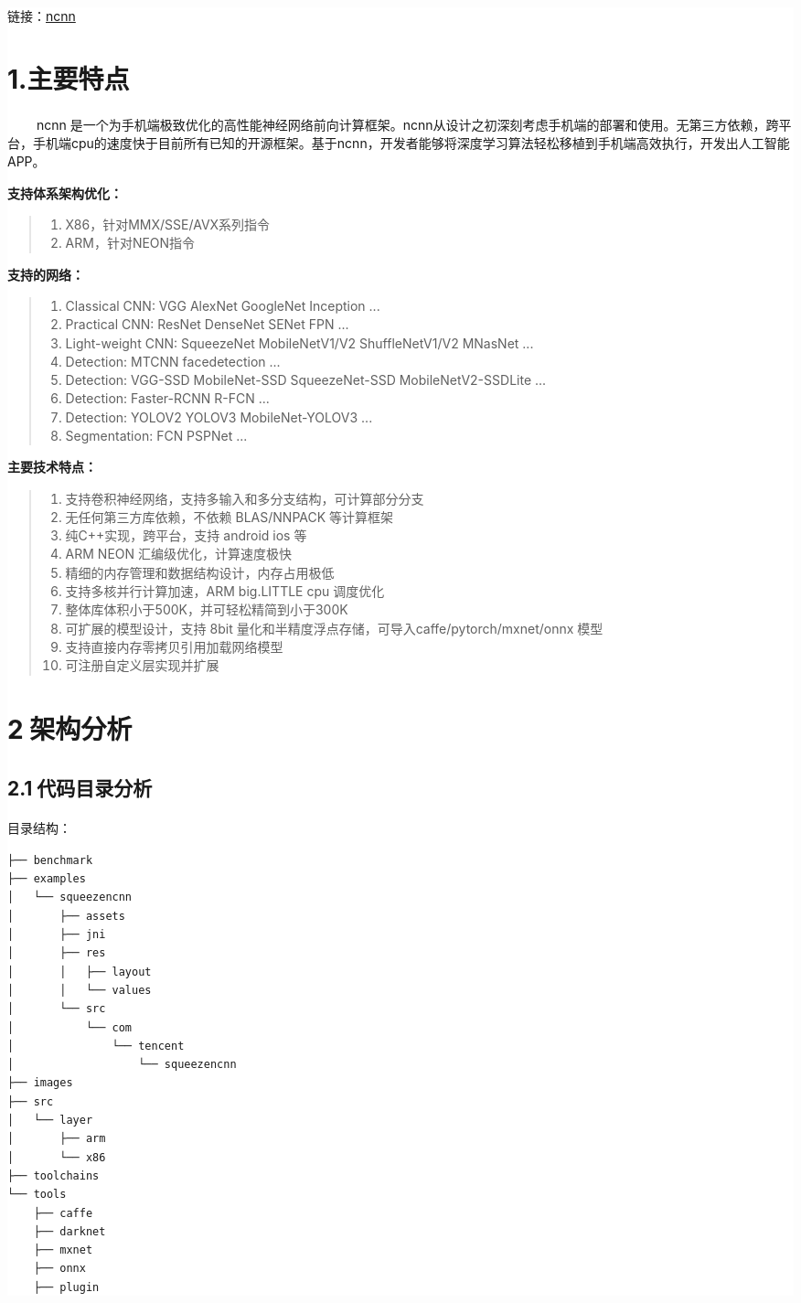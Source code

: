 链接：[ncnn](https://github.com/Tencent/ncnn)

# 1.主要特点
　　
   ncnn 是一个为手机端极致优化的高性能神经网络前向计算框架。ncnn从设计之初深刻考虑手机端的部署和使用。无第三方依赖，跨平台，手机端cpu的速度快于目前所有已知的开源框架。基于ncnn，开发者能够将深度学习算法轻松移植到手机端高效执行，开发出人工智能APP。

**支持体系架构优化：**

> 1. X86，针对MMX/SSE/AVX系列指令
> 2. ARM，针对NEON指令

**支持的网络：**

> 1. Classical CNN: VGG AlexNet GoogleNet Inception ...
> 2. Practical CNN: ResNet DenseNet SENet FPN ...
> 3. Light-weight CNN: SqueezeNet MobileNetV1/V2 ShuffleNetV1/V2 MNasNet ...
> 4. Detection: MTCNN facedetection ...
> 5. Detection: VGG-SSD MobileNet-SSD SqueezeNet-SSD MobileNetV2-SSDLite ...
> 6. Detection: Faster-RCNN R-FCN ...
> 7. Detection: YOLOV2 YOLOV3 MobileNet-YOLOV3 ...
> 8. Segmentation: FCN PSPNet ...

**主要技术特点：**

> 1. 支持卷积神经网络，支持多输入和多分支结构，可计算部分分支
> 2. 无任何第三方库依赖，不依赖 BLAS/NNPACK 等计算框架
> 3. 纯C++实现，跨平台，支持 android ios 等
> 4. ARM NEON 汇编级优化，计算速度极快
> 5. 精细的内存管理和数据结构设计，内存占用极低
> 6. 支持多核并行计算加速，ARM big.LITTLE cpu 调度优化
> 7. 整体库体积小于500K，并可轻松精简到小于300K
> 8. 可扩展的模型设计，支持 8bit 量化和半精度浮点存储，可导入caffe/pytorch/mxnet/onnx 模型
> 9. 支持直接内存零拷贝引用加载网络模型
> 10. 可注册自定义层实现并扩展

# 2 架构分析
## 2.1 代码目录分析
目录结构：

    ├── benchmark
    ├── examples
    │   └── squeezencnn
    │       ├── assets
    │       ├── jni
    │       ├── res
    │       │   ├── layout
    │       │   └── values
    │       └── src
    │           └── com
    │               └── tencent
    │                   └── squeezencnn
    ├── images
    ├── src
    │   └── layer
    │       ├── arm
    │       └── x86
    ├── toolchains
    └── tools
        ├── caffe
        ├── darknet
        ├── mxnet
        ├── onnx
        ├── plugin